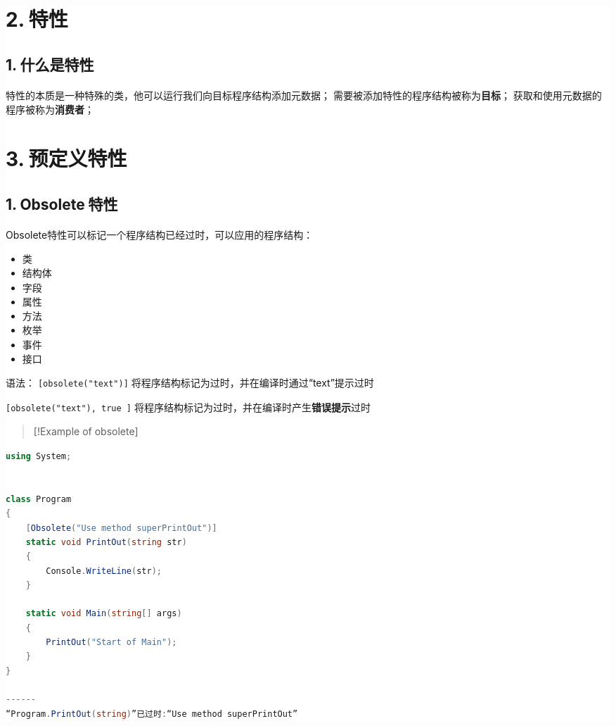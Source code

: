```C#
```


# 2. 特性


## 1. 什么是特性
特性的本质是一种特殊的类，他可以运行我们向目标程序结构添加元数据；
需要被添加特性的程序结构被称为**目标**；
获取和使用元数据的程序被称为**消费者**；


# 3. 预定义特性

## 1. Obsolete 特性


Obsolete特性可以标记一个程序结构已经过时，可以应用的程序结构：
- 类
- 结构体
- 字段
- 属性
- 方法
- 枚举
- 事件
- 接口

语法：
`[obsolete("text")]`
将程序结构标记为过时，并在编译时通过“text”提示过时

`[obsolete("text"), true ]`
将程序结构标记为过时，并在编译时产生**错误提示**过时

> [!Example of obsolete]

```C#
using System;


class Program
{
    [Obsolete("Use method superPrintOut")]
    static void PrintOut(string str)
    {
        Console.WriteLine(str);
    }

    static void Main(string[] args)
    {
        PrintOut("Start of Main");
    }
}

------
“Program.PrintOut(string)”已过时:“Use method superPrintOut”
```
